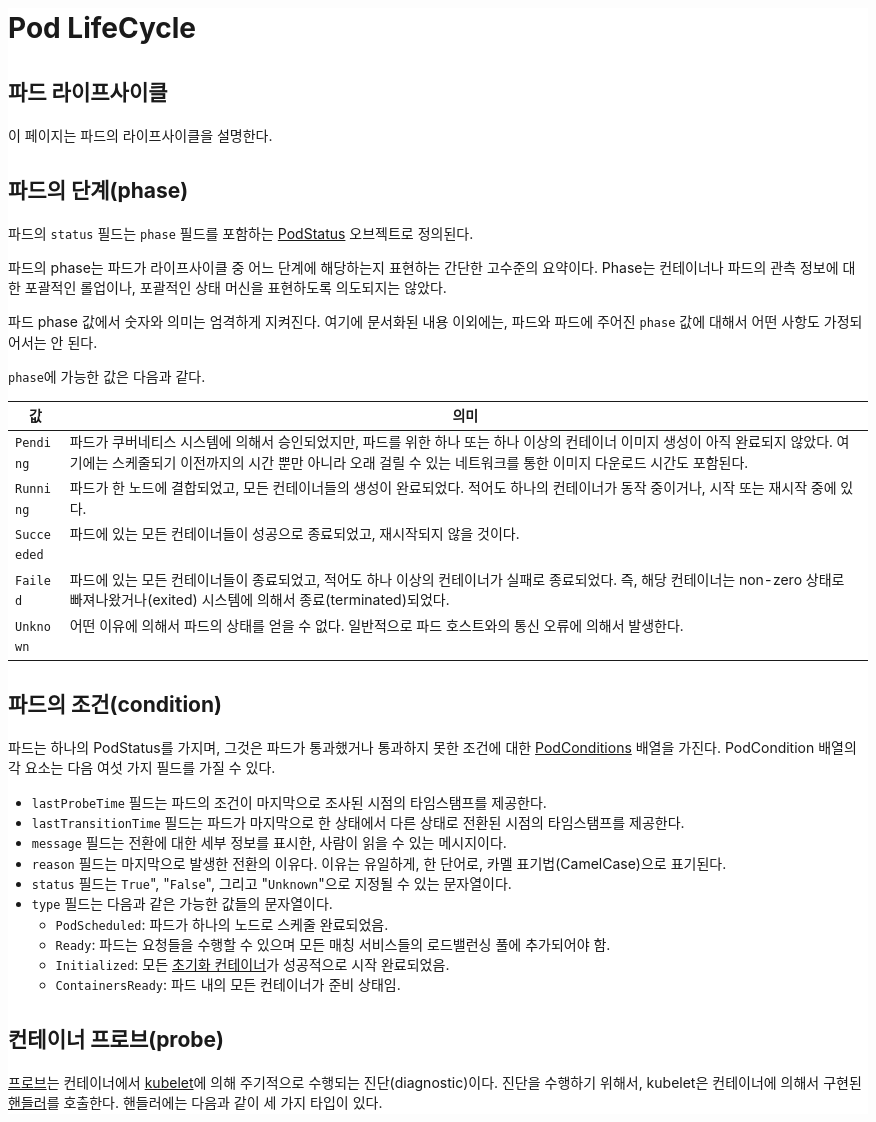 # Pod LifeCycle

## 파드 라이프사이클

이 페이지는 파드의 라이프사이클을 설명한다.

## 파드의 단계(phase)

파드의 `status` 필드는 `phase` 필드를 포함하는 [PodStatus](https://kubernetes.io/docs/reference/generated/kubernetes-api/v1.18/#podstatus-v1-core) 오브젝트로 정의된다.

파드의 phase는 파드가 라이프사이클 중 어느 단계에 해당하는지 표현하는 간단한 고수준의 요약이다. Phase는 컨테이너나 파드의 관측 정보에 대한 포괄적인 롤업이나, 포괄적인 상태 머신을 표현하도록 의도되지는 않았다.

파드 phase 값에서 숫자와 의미는 엄격하게 지켜진다. 여기에 문서화된 내용 이외에는, 파드와 파드에 주어진 `phase` 값에 대해서 어떤 사항도 가정되어서는 안 된다.

`phase`에 가능한 값은 다음과 같다.

| 값           | 의미                                                                                                                                         |
| ----------- | ------------------------------------------------------------------------------------------------------------------------------------------ |
| `Pending`   | 파드가 쿠버네티스 시스템에 의해서 승인되었지만, 파드를 위한 하나 또는 하나 이상의 컨테이너 이미지 생성이 아직 완료되지 않았다. 여기에는 스케줄되기 이전까지의 시간 뿐만 아니라 오래 걸릴 수 있는 네트워크를 통한 이미지 다운로드 시간도 포함된다. |
| `Running`   | 파드가 한 노드에 결합되었고, 모든 컨테이너들의 생성이 완료되었다. 적어도 하나의 컨테이너가 동작 중이거나, 시작 또는 재시작 중에 있다.                                                              |
| `Succeeded` | 파드에 있는 모든 컨테이너들이 성공으로 종료되었고, 재시작되지 않을 것이다.                                                                                                 |
| `Failed`    | 파드에 있는 모든 컨테이너들이 종료되었고, 적어도 하나 이상의 컨테이너가 실패로 종료되었다. 즉, 해당 컨테이너는 non-zero 상태로 빠져나왔거나(exited) 시스템에 의해서 종료(terminated)되었다.                    |
| `Unknown`   | 어떤 이유에 의해서 파드의 상태를 얻을 수 없다. 일반적으로 파드 호스트와의 통신 오류에 의해서 발생한다.                                                                                |

## 파드의 조건(condition)

파드는 하나의 PodStatus를 가지며, 그것은 파드가 통과했거나 통과하지 못한 조건에 대한 [PodConditions](https://kubernetes.io/docs/reference/generated/kubernetes-api/v1.18/#podcondition-v1-core) 배열을 가진다. PodCondition 배열의 각 요소는 다음 여섯 가지 필드를 가질 수 있다.

* `lastProbeTime` 필드는 파드의 조건이 마지막으로 조사된 시점의 타임스탬프를 제공한다.
* `lastTransitionTime` 필드는 파드가 마지막으로 한 상태에서 다른 상태로 전환된 시점의 타임스탬프를 제공한다.
* `message` 필드는 전환에 대한 세부 정보를 표시한, 사람이 읽을 수 있는 메시지이다.
* `reason` 필드는 마지막으로 발생한 전환의 이유다. 이유는 유일하게, 한 단어로, 카멜 표기법(CamelCase)으로 표기된다.
* `status` 필드는 `True`", "`False`", 그리고 "`Unknown`"으로 지정될 수 있는 문자열이다.
* `type` 필드는 다음과 같은 가능한 값들의 문자열이다.
  * `PodScheduled`: 파드가 하나의 노드로 스케줄 완료되었음.
  * `Ready`: 파드는 요청들을 수행할 수 있으며 모든 매칭 서비스들의 로드밸런싱 풀에 추가되어야 함.
  * `Initialized`: 모든 [초기화 컨테이너](https://kubernetes.io/ko/docs/concepts/workloads/pods/init-containers)가 성공적으로 시작 완료되었음.
  * `ContainersReady`: 파드 내의 모든 컨테이너가 준비 상태임.

## 컨테이너 프로브(probe)

[프로브](https://kubernetes.io/docs/reference/generated/kubernetes-api/v1.18/#probe-v1-core)는 컨테이너에서 [kubelet](https://kubernetes.io/docs/admin/kubelet/)에 의해 주기적으로 수행되는 진단(diagnostic)이다. 진단을 수행하기 위해서, kubelet은 컨테이너에 의해서 구현된 [핸들러](https://kubernetes.io/docs/reference/generated/kubernetes-api/v1.18/#handler-v1-core)를 호출한다. 핸들러에는 다음과 같이 세 가지 타입이 있다.

